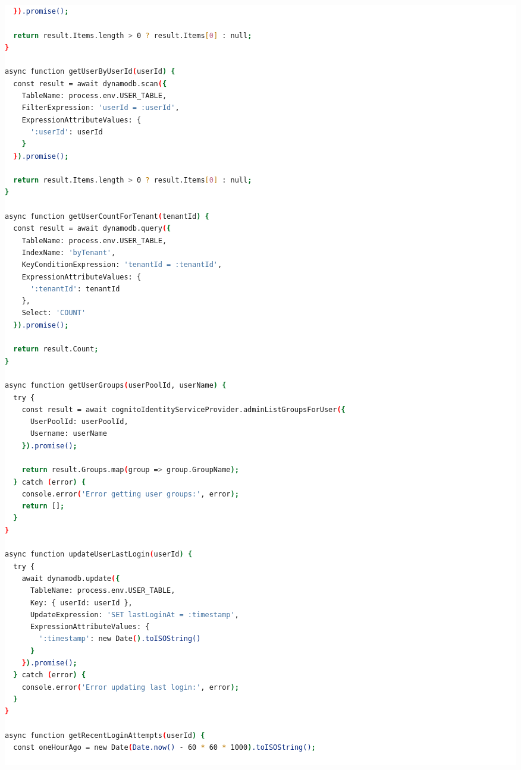    ```bash
     }).promise();
     
     return result.Items.length > 0 ? result.Items[0] : null;
   }
   
   async function getUserByUserId(userId) {
     const result = await dynamodb.scan({
       TableName: process.env.USER_TABLE,
       FilterExpression: 'userId = :userId',
       ExpressionAttributeValues: {
         ':userId': userId
       }
     }).promise();
     
     return result.Items.length > 0 ? result.Items[0] : null;
   }
   
   async function getUserCountForTenant(tenantId) {
     const result = await dynamodb.query({
       TableName: process.env.USER_TABLE,
       IndexName: 'byTenant',
       KeyConditionExpression: 'tenantId = :tenantId',
       ExpressionAttributeValues: {
         ':tenantId': tenantId
       },
       Select: 'COUNT'
     }).promise();
     
     return result.Count;
   }
   
   async function getUserGroups(userPoolId, userName) {
     try {
       const result = await cognitoIdentityServiceProvider.adminListGroupsForUser({
         UserPoolId: userPoolId,
         Username: userName
       }).promise();
       
       return result.Groups.map(group => group.GroupName);
     } catch (error) {
       console.error('Error getting user groups:', error);
       return [];
     }
   }
   
   async function updateUserLastLogin(userId) {
     try {
       await dynamodb.update({
         TableName: process.env.USER_TABLE,
         Key: { userId: userId },
         UpdateExpression: 'SET lastLoginAt = :timestamp',
         ExpressionAttributeValues: {
           ':timestamp': new Date().toISOString()
         }
       }).promise();
     } catch (error) {
       console.error('Error updating last login:', error);
     }
   }
   
   async function getRecentLoginAttempts(userId) {
     const oneHourAgo = new Date(Date.now() - 60 * 60 * 1000).toISOString();
     
   ```